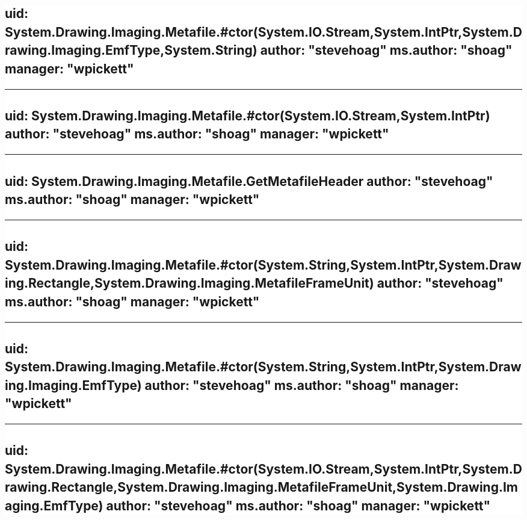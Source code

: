 uid: System.Drawing.Imaging.Metafile.#ctor(System.IO.Stream,System.IntPtr,System.Drawing.Imaging.EmfType,System.String)
author: "stevehoag"
ms.author: "shoag"
manager: "wpickett"
---

---
uid: System.Drawing.Imaging.Metafile.#ctor(System.IO.Stream,System.IntPtr)
author: "stevehoag"
ms.author: "shoag"
manager: "wpickett"
---

---
uid: System.Drawing.Imaging.Metafile.GetMetafileHeader
author: "stevehoag"
ms.author: "shoag"
manager: "wpickett"
---

---
uid: System.Drawing.Imaging.Metafile.#ctor(System.String,System.IntPtr,System.Drawing.Rectangle,System.Drawing.Imaging.MetafileFrameUnit)
author: "stevehoag"
ms.author: "shoag"
manager: "wpickett"
---

---
uid: System.Drawing.Imaging.Metafile.#ctor(System.String,System.IntPtr,System.Drawing.Imaging.EmfType)
author: "stevehoag"
ms.author: "shoag"
manager: "wpickett"
---

---
uid: System.Drawing.Imaging.Metafile.#ctor(System.IO.Stream,System.IntPtr,System.Drawing.Rectangle,System.Drawing.Imaging.MetafileFrameUnit,System.Drawing.Imaging.EmfType)
author: "stevehoag"
ms.author: "shoag"
manager: "wpickett"
---
